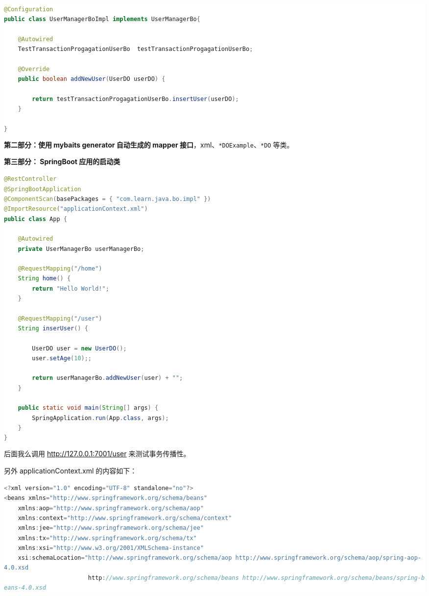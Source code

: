 ```java
@Configuration
public class UserManagerBoImpl implements UserManagerBo{

    @Autowired
    TestTransactionProgagationUserBo  testTransactionProgagationUserBo;

    @Override
    public boolean addNewUser(UserDO userDO) {

        return testTransactionProgagationUserBo.insertUser(userDO);
    }

}
```

**第二部分：使用 mybaits generator 自动生成的 mapper 接口**，xml、`*DOExample`、`*DO` 等类。

**第三部分： SpringBoot 应用的启动类**

```java
@RestController
@SpringBootApplication
@ComponentScan(basePackages = { "com.learn.java.bo.impl" })
@ImportResource("applicationContext.xml")
public class App {

    @Autowired
    private UserManagerBo userManagerBo;

    @RequestMapping("/home")
    String home() {
        return "Hello World!";
    }

    @RequestMapping("/user")
    String inserUser() {

        UserDO user = new UserDO();
        user.setAge(10);;

        return userManagerBo.addNewUser(user) + "";
    }

    public static void main(String[] args) {
        SpringApplication.run(App.class, args);
    }
}
```

后面我么调用 http://127.0.0.1:7001/user 来测试事务传播性。

另外 applicationContext.xml 的内容如下：

```Java
<?xml version="1.0" encoding="UTF-8" standalone="no"?>
<beans xmlns="http://www.springframework.org/schema/beans"
    xmlns:aop="http://www.springframework.org/schema/aop"
    xmlns:context="http://www.springframework.org/schema/context"
    xmlns:jee="http://www.springframework.org/schema/jee"
    xmlns:tx="http://www.springframework.org/schema/tx"
    xmlns:xsi="http://www.w3.org/2001/XMLSchema-instance"
    xsi:schemaLocation="http://www.springframework.org/schema/aop http://www.springframework.org/schema/aop/spring-aop-4.0.xsd   
                        http://www.springframework.org/schema/beans http://www.springframework.org/schema/beans/spring-beans-4.0.xsd   
```